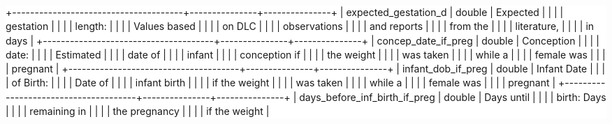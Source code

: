 +--------------------------------------+---------------+---------------+
| expected_gestation_d                 | double        | Expected      |
|                                      |               | gestation     |
|                                      |               | length:       |
|                                      |               | Values based  |
|                                      |               | on DLC        |
|                                      |               | observations  |
|                                      |               | and reports   |
|                                      |               | from the      |
|                                      |               | literature,   |
|                                      |               | in days       |
+--------------------------------------+---------------+---------------+
| concep_date_if_preg                  | double        | Conception    |
|                                      |               | date:         |
|                                      |               | Estimated     |
|                                      |               | date of       |
|                                      |               | infant        |
|                                      |               | conception if |
|                                      |               | the weight    |
|                                      |               | was taken     |
|                                      |               | while a       |
|                                      |               | female was    |
|                                      |               | pregnant      |
+--------------------------------------+---------------+---------------+
| infant_dob_if_preg                   | double        | Infant Date   |
|                                      |               | of Birth:     |
|                                      |               | Date of       |
|                                      |               | infant birth  |
|                                      |               | if the weight |
|                                      |               | was taken     |
|                                      |               | while a       |
|                                      |               | female was    |
|                                      |               | pregnant      |
+--------------------------------------+---------------+---------------+
| days_before_inf_birth_if_preg        | double        | Days until    |
|                                      |               | birth: Days   |
|                                      |               | remaining in  |
|                                      |               | the pregnancy |
|                                      |               | if the weight |
